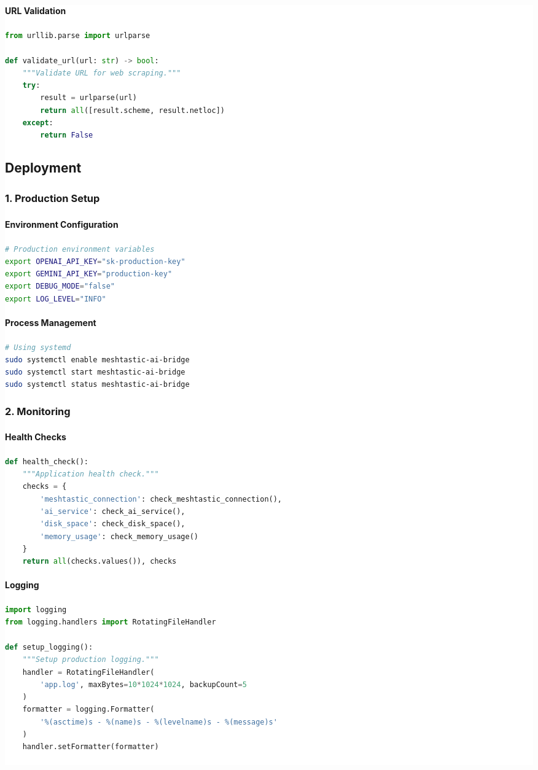 #### URL Validation
```python
from urllib.parse import urlparse

def validate_url(url: str) -> bool:
    """Validate URL for web scraping."""
    try:
        result = urlparse(url)
        return all([result.scheme, result.netloc])
    except:
        return False
```

## Deployment

### 1. Production Setup

#### Environment Configuration
```bash
# Production environment variables
export OPENAI_API_KEY="sk-production-key"
export GEMINI_API_KEY="production-key"
export DEBUG_MODE="false"
export LOG_LEVEL="INFO"
```

#### Process Management
```bash
# Using systemd
sudo systemctl enable meshtastic-ai-bridge
sudo systemctl start meshtastic-ai-bridge
sudo systemctl status meshtastic-ai-bridge
```

### 2. Monitoring

#### Health Checks
```python
def health_check():
    """Application health check."""
    checks = {
        'meshtastic_connection': check_meshtastic_connection(),
        'ai_service': check_ai_service(),
        'disk_space': check_disk_space(),
        'memory_usage': check_memory_usage()
    }
    return all(checks.values()), checks
```

#### Logging
```python
import logging
from logging.handlers import RotatingFileHandler

def setup_logging():
    """Setup production logging."""
    handler = RotatingFileHandler(
        'app.log', maxBytes=10*1024*1024, backupCount=5
    )
    formatter = logging.Formatter(
        '%(asctime)s - %(name)s - %(levelname)s - %(message)s'
    )
    handler.setFormatter(formatter)
    
```